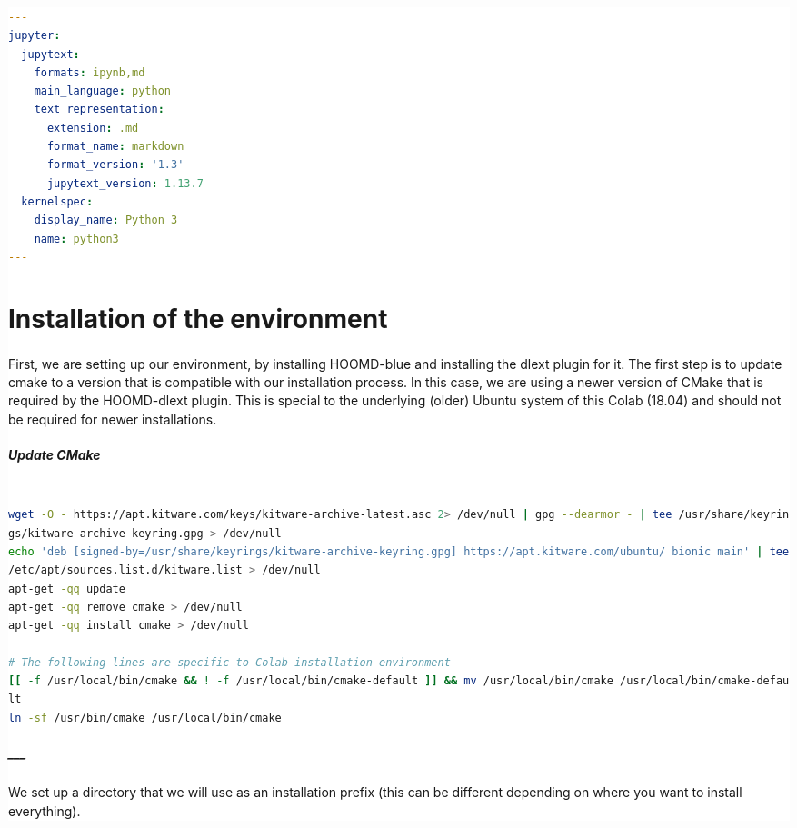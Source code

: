 ```yaml
---
jupyter:
  jupytext:
    formats: ipynb,md
    main_language: python
    text_representation:
      extension: .md
      format_name: markdown
      format_version: '1.3'
      jupytext_version: 1.13.7
  kernelspec:
    display_name: Python 3
    name: python3
---
```



# Installation of the environment



First, we are setting up our environment, by installing HOOMD-blue and installing the dlext plugin for it. The first step is to update cmake to a version that is compatible with our installation process. In this case, we are using a newer version of CMake that is required by the HOOMD-dlext plugin.
This is special to the underlying (older) Ubuntu system of this Colab (18.04) and should not be required for newer installations.



##### Update CMake


```bash id="anZqRa7pxGpK"

wget -O - https://apt.kitware.com/keys/kitware-archive-latest.asc 2> /dev/null | gpg --dearmor - | tee /usr/share/keyrings/kitware-archive-keyring.gpg > /dev/null
echo 'deb [signed-by=/usr/share/keyrings/kitware-archive-keyring.gpg] https://apt.kitware.com/ubuntu/ bionic main' | tee /etc/apt/sources.list.d/kitware.list > /dev/null
apt-get -qq update
apt-get -qq remove cmake > /dev/null
apt-get -qq install cmake > /dev/null

# The following lines are specific to Colab installation environment
[[ -f /usr/local/bin/cmake && ! -f /usr/local/bin/cmake-default ]] && mv /usr/local/bin/cmake /usr/local/bin/cmake-default
ln -sf /usr/bin/cmake /usr/local/bin/cmake
```


##### ___
We set up a directory that we will use as an installation prefix (this can be different depending on where you want to install everything).

